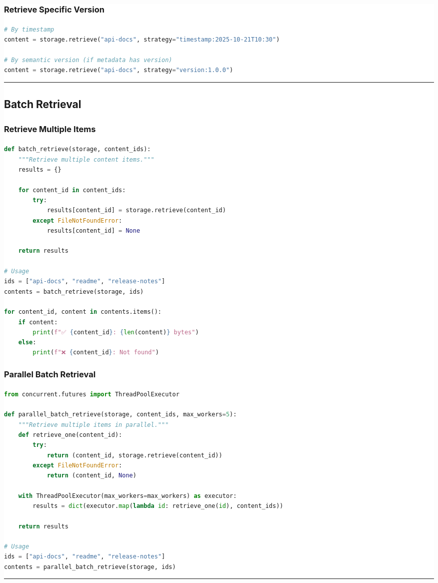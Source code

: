 ### Retrieve Specific Version

```python
# By timestamp
content = storage.retrieve("api-docs", strategy="timestamp:2025-10-21T10:30")

# By semantic version (if metadata has version)
content = storage.retrieve("api-docs", strategy="version:1.0.0")
```

---

## Batch Retrieval

### Retrieve Multiple Items

```python
def batch_retrieve(storage, content_ids):
    """Retrieve multiple content items."""
    results = {}

    for content_id in content_ids:
        try:
            results[content_id] = storage.retrieve(content_id)
        except FileNotFoundError:
            results[content_id] = None

    return results

# Usage
ids = ["api-docs", "readme", "release-notes"]
contents = batch_retrieve(storage, ids)

for content_id, content in contents.items():
    if content:
        print(f"✅ {content_id}: {len(content)} bytes")
    else:
        print(f"❌ {content_id}: Not found")
```

### Parallel Batch Retrieval

```python
from concurrent.futures import ThreadPoolExecutor

def parallel_batch_retrieve(storage, content_ids, max_workers=5):
    """Retrieve multiple items in parallel."""
    def retrieve_one(content_id):
        try:
            return (content_id, storage.retrieve(content_id))
        except FileNotFoundError:
            return (content_id, None)

    with ThreadPoolExecutor(max_workers=max_workers) as executor:
        results = dict(executor.map(lambda id: retrieve_one(id), content_ids))

    return results

# Usage
ids = ["api-docs", "readme", "release-notes"]
contents = parallel_batch_retrieve(storage, ids)
```

---